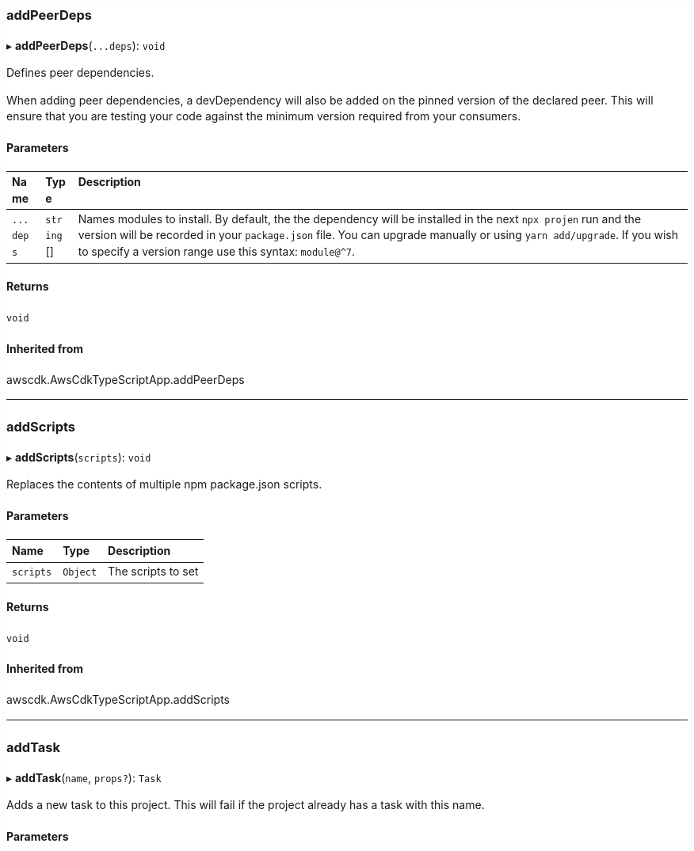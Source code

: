 ### addPeerDeps

▸ **addPeerDeps**(`...deps`): `void`

Defines peer dependencies.

When adding peer dependencies, a devDependency will also be added on the
pinned version of the declared peer. This will ensure that you are testing
your code against the minimum version required from your consumers.

#### Parameters

| Name | Type | Description |
| :------ | :------ | :------ |
| `...deps` | `string`[] | Names modules to install. By default, the the dependency will be installed in the next `npx projen` run and the version will be recorded in your `package.json` file. You can upgrade manually or using `yarn add/upgrade`. If you wish to specify a version range use this syntax: `module@^7`. |

#### Returns

`void`

#### Inherited from

awscdk.AwsCdkTypeScriptApp.addPeerDeps

___

### addScripts

▸ **addScripts**(`scripts`): `void`

Replaces the contents of multiple npm package.json scripts.

#### Parameters

| Name | Type | Description |
| :------ | :------ | :------ |
| `scripts` | `Object` | The scripts to set |

#### Returns

`void`

#### Inherited from

awscdk.AwsCdkTypeScriptApp.addScripts

___

### addTask

▸ **addTask**(`name`, `props?`): `Task`

Adds a new task to this project. This will fail if the project already has
a task with this name.

#### Parameters
